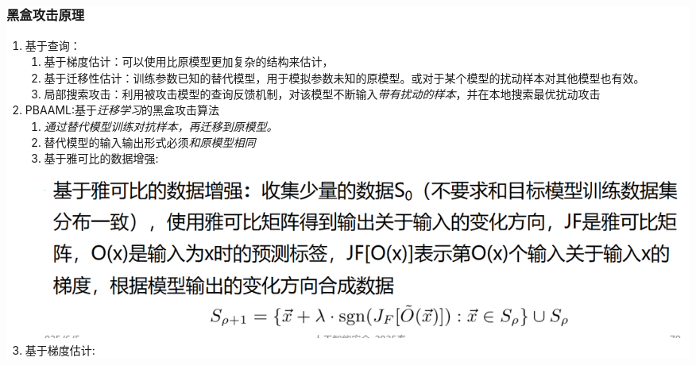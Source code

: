### 黑盒攻击原理
1. 基于查询：
    1. 基于梯度估计：可以使用比原模型更加复杂的结构来估计，
    2. 基于迁移性估计：训练参数已知的替代模型，用于模拟参数未知的原模型。或对于某个模型的扰动样本对其他模型也有效。
    3. 局部搜索攻击：利用被攻击模型的查询反馈机制，对该模型不断输入*带有扰动的样本*，并在本地搜索最优扰动攻击
2. PBAAML:基于*迁移学习*的黑盒攻击算法
    1. *通过替代模型训练对抗样本，再迁移到原模型。*
    2. 替代模型的输入输出形式必须*和原模型相同*
    3. 基于雅可比的数据增强:![alt text](image-148.png)
3. 基于梯度估计: